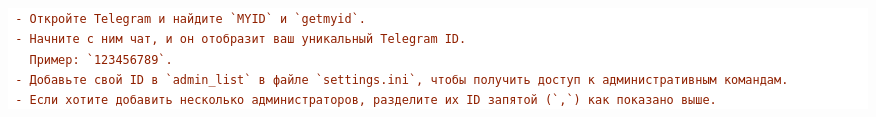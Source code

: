   ```ini
   - Откройте Telegram и найдите `MYID` и `getmyid`.  
   - Начните с ним чат, и он отобразит ваш уникальный Telegram ID.  
     Пример: `123456789`.  
   - Добавьте свой ID в `admin_list` в файле `settings.ini`, чтобы получить доступ к административным командам.
   - Если хотите добавить несколько администраторов, разделите их ID запятой (`,`) как показано выше.

